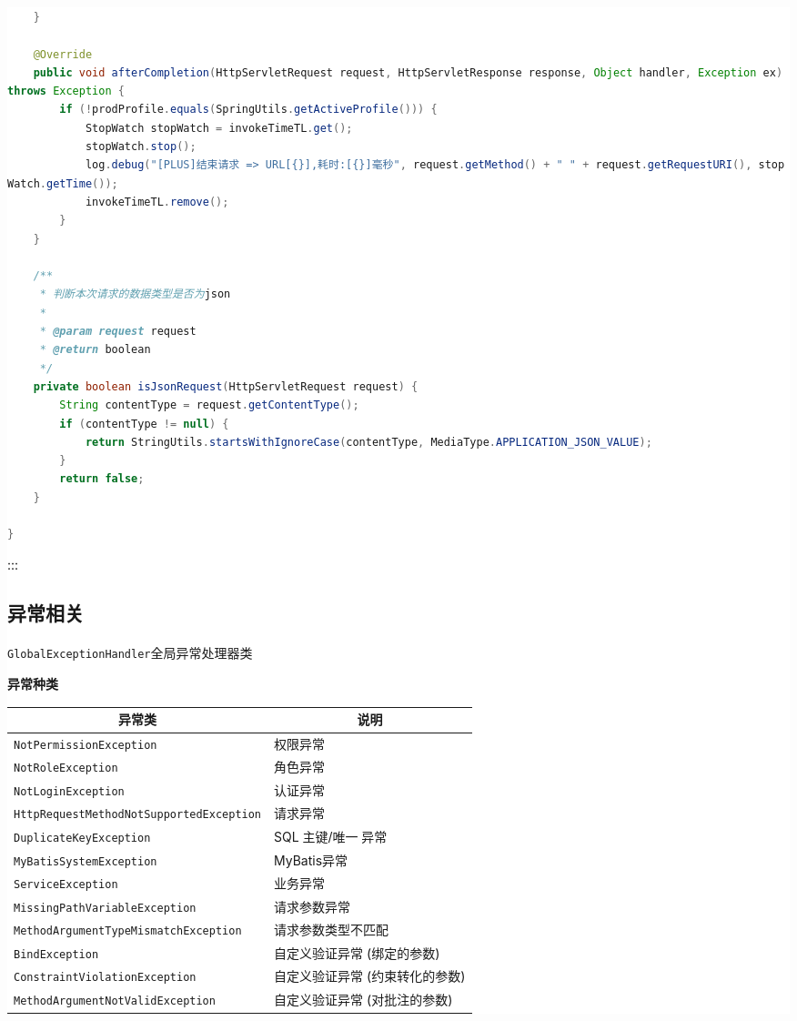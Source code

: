 ```java
    }

    @Override
    public void afterCompletion(HttpServletRequest request, HttpServletResponse response, Object handler, Exception ex) throws Exception {
        if (!prodProfile.equals(SpringUtils.getActiveProfile())) {
            StopWatch stopWatch = invokeTimeTL.get();
            stopWatch.stop();
            log.debug("[PLUS]结束请求 => URL[{}],耗时:[{}]毫秒", request.getMethod() + " " + request.getRequestURI(), stopWatch.getTime());
            invokeTimeTL.remove();
        }
    }

    /**
     * 判断本次请求的数据类型是否为json
     *
     * @param request request
     * @return boolean
     */
    private boolean isJsonRequest(HttpServletRequest request) {
        String contentType = request.getContentType();
        if (contentType != null) {
            return StringUtils.startsWithIgnoreCase(contentType, MediaType.APPLICATION_JSON_VALUE);
        }
        return false;
    }

}
```

:::

## 异常相关

`GlobalExceptionHandler`全局异常处理器类 

**异常种类**

| 异常类                                   | 说明                            |
| ---------------------------------------- | ------------------------------- |
| `NotPermissionException`                 | 权限异常                        |
| `NotRoleException`                       | 角色异常                        |
| `NotLoginException`                      | 认证异常                        |
| `HttpRequestMethodNotSupportedException` | 请求异常                        |
| `DuplicateKeyException`                  | SQL 主键/唯一 异常              |
| `MyBatisSystemException`                 | MyBatis异常                     |
| `ServiceException`                       | 业务异常                        |
| `MissingPathVariableException`           | 请求参数异常                    |
| `MethodArgumentTypeMismatchException`    | 请求参数类型不匹配              |
| `BindException`                          | 自定义验证异常 (绑定的参数)     |
| `ConstraintViolationException`           | 自定义验证异常 (约束转化的参数) |
| `MethodArgumentNotValidException`        | 自定义验证异常 (对批注的参数)   |
